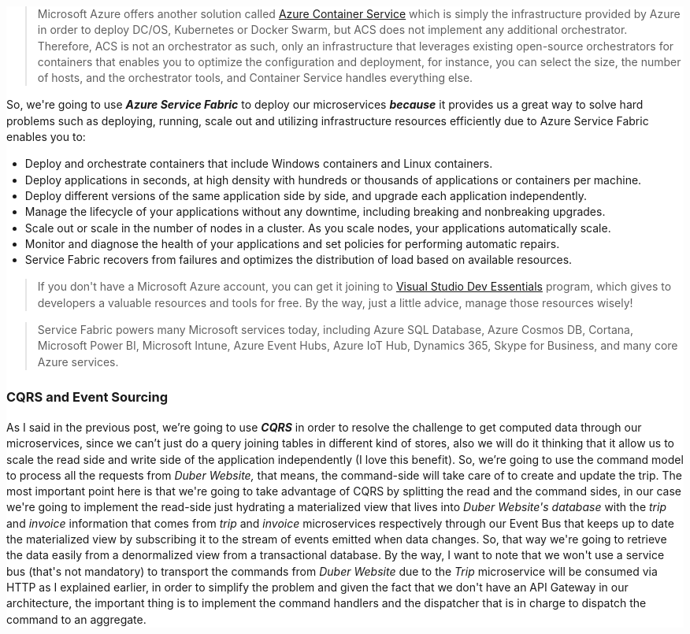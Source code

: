 > Microsoft Azure offers another solution called [Azure Container Service](https://azure.microsoft.com/en-us/services/container-service/) which is simply the infrastructure provided by Azure in order to deploy DC/OS, Kubernetes or Docker Swarm, but ACS does not implement any additional orchestrator. Therefore, ACS is not an orchestrator as such, only an infrastructure that leverages existing open-source orchestrators for containers that enables you to optimize the configuration and deployment, for instance, you can select the size, the number of hosts, and the orchestrator tools, and Container Service handles everything else.

So, we're going to use ***Azure Service Fabric*** to deploy our microservices ***because*** it provides us a great way to solve hard problems such as deploying, running, scale out and utilizing infrastructure resources efficiently due to Azure Service Fabric enables you to:

* Deploy and orchestrate containers that include Windows containers and Linux containers.
* Deploy applications in seconds, at high density with hundreds or thousands of applications or containers per machine.
* Deploy different versions of the same application side by side, and upgrade each application independently.
* Manage the lifecycle of your applications without any downtime, including breaking and nonbreaking upgrades.
* Scale out or scale in the number of nodes in a cluster. As you scale nodes, your applications automatically scale.
* Monitor and diagnose the health of your applications and set policies for performing automatic repairs.
* Service Fabric recovers from failures and optimizes the distribution of load based on available resources.

> If you don't have a Microsoft Azure account, you can get it joining to [Visual Studio Dev Essentials](https://www.visualstudio.com/dev-essentials) program, which gives to developers a valuable resources and tools for free. By the way, just a little advice, manage those resources wisely!

> Service Fabric powers many Microsoft services today, including Azure SQL Database, Azure Cosmos DB, Cortana, Microsoft Power BI, Microsoft Intune, Azure Event Hubs, Azure IoT Hub, Dynamics 365, Skype for Business, and many core Azure services.

### CQRS and Event Sourcing

As I said in the previous post, we’re going to use ***CQRS*** in order to resolve the challenge to get computed data through our microservices, since we can’t just do a query joining tables in different kind of stores, also we will do it thinking that it allow us to scale the read side and write side of the application independently (I love this benefit). So, we’re going to use the command model to process all the requests from *Duber Website,* that means, the command-side will take care of to create and update the trip. The most important point here is that we're going to take advantage of CQRS by splitting the read and the command sides, in our case we're going to implement the read-side just hydrating a materialized view that lives into *Duber Website's database* with the *trip* and *invoice* information that comes from *trip* and *invoice* microservices respectively through our Event Bus that keeps up to date the materialized view by subscribing it to the stream of events emitted when data changes. So, that way we're going to retrieve the data easily from a denormalized view from a transactional database. By the way, I want to note that we won't use a service bus (that's not mandatory) to transport the commands from *Duber Website* due to the *Trip* microservice will be consumed via HTTP as I explained earlier, in order to simplify the problem and given the fact that we don't have an API Gateway in our architecture, the important thing is to implement the command handlers and the dispatcher that is in charge to dispatch the command to an aggregate.
